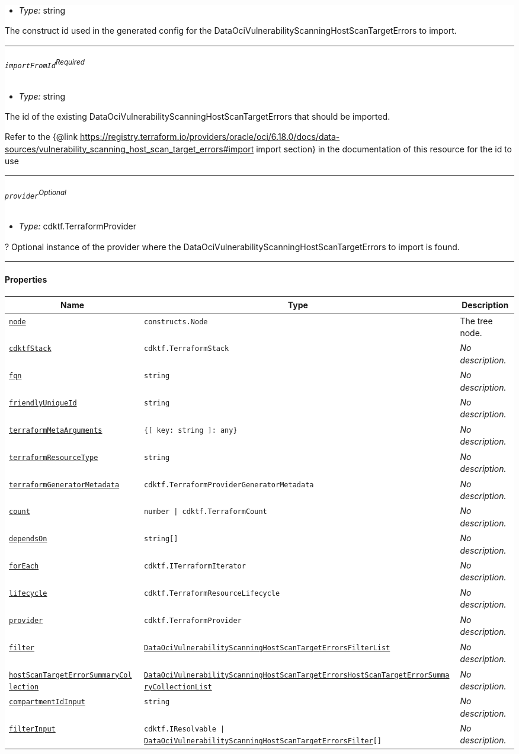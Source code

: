 - *Type:* string

The construct id used in the generated config for the DataOciVulnerabilityScanningHostScanTargetErrors to import.

---

###### `importFromId`<sup>Required</sup> <a name="importFromId" id="rhizo-co-terraform-provider-oci.dataOciVulnerabilityScanningHostScanTargetErrors.DataOciVulnerabilityScanningHostScanTargetErrors.generateConfigForImport.parameter.importFromId"></a>

- *Type:* string

The id of the existing DataOciVulnerabilityScanningHostScanTargetErrors that should be imported.

Refer to the {@link https://registry.terraform.io/providers/oracle/oci/6.18.0/docs/data-sources/vulnerability_scanning_host_scan_target_errors#import import section} in the documentation of this resource for the id to use

---

###### `provider`<sup>Optional</sup> <a name="provider" id="rhizo-co-terraform-provider-oci.dataOciVulnerabilityScanningHostScanTargetErrors.DataOciVulnerabilityScanningHostScanTargetErrors.generateConfigForImport.parameter.provider"></a>

- *Type:* cdktf.TerraformProvider

? Optional instance of the provider where the DataOciVulnerabilityScanningHostScanTargetErrors to import is found.

---

#### Properties <a name="Properties" id="Properties"></a>

| **Name** | **Type** | **Description** |
| --- | --- | --- |
| <code><a href="#rhizo-co-terraform-provider-oci.dataOciVulnerabilityScanningHostScanTargetErrors.DataOciVulnerabilityScanningHostScanTargetErrors.property.node">node</a></code> | <code>constructs.Node</code> | The tree node. |
| <code><a href="#rhizo-co-terraform-provider-oci.dataOciVulnerabilityScanningHostScanTargetErrors.DataOciVulnerabilityScanningHostScanTargetErrors.property.cdktfStack">cdktfStack</a></code> | <code>cdktf.TerraformStack</code> | *No description.* |
| <code><a href="#rhizo-co-terraform-provider-oci.dataOciVulnerabilityScanningHostScanTargetErrors.DataOciVulnerabilityScanningHostScanTargetErrors.property.fqn">fqn</a></code> | <code>string</code> | *No description.* |
| <code><a href="#rhizo-co-terraform-provider-oci.dataOciVulnerabilityScanningHostScanTargetErrors.DataOciVulnerabilityScanningHostScanTargetErrors.property.friendlyUniqueId">friendlyUniqueId</a></code> | <code>string</code> | *No description.* |
| <code><a href="#rhizo-co-terraform-provider-oci.dataOciVulnerabilityScanningHostScanTargetErrors.DataOciVulnerabilityScanningHostScanTargetErrors.property.terraformMetaArguments">terraformMetaArguments</a></code> | <code>{[ key: string ]: any}</code> | *No description.* |
| <code><a href="#rhizo-co-terraform-provider-oci.dataOciVulnerabilityScanningHostScanTargetErrors.DataOciVulnerabilityScanningHostScanTargetErrors.property.terraformResourceType">terraformResourceType</a></code> | <code>string</code> | *No description.* |
| <code><a href="#rhizo-co-terraform-provider-oci.dataOciVulnerabilityScanningHostScanTargetErrors.DataOciVulnerabilityScanningHostScanTargetErrors.property.terraformGeneratorMetadata">terraformGeneratorMetadata</a></code> | <code>cdktf.TerraformProviderGeneratorMetadata</code> | *No description.* |
| <code><a href="#rhizo-co-terraform-provider-oci.dataOciVulnerabilityScanningHostScanTargetErrors.DataOciVulnerabilityScanningHostScanTargetErrors.property.count">count</a></code> | <code>number \| cdktf.TerraformCount</code> | *No description.* |
| <code><a href="#rhizo-co-terraform-provider-oci.dataOciVulnerabilityScanningHostScanTargetErrors.DataOciVulnerabilityScanningHostScanTargetErrors.property.dependsOn">dependsOn</a></code> | <code>string[]</code> | *No description.* |
| <code><a href="#rhizo-co-terraform-provider-oci.dataOciVulnerabilityScanningHostScanTargetErrors.DataOciVulnerabilityScanningHostScanTargetErrors.property.forEach">forEach</a></code> | <code>cdktf.ITerraformIterator</code> | *No description.* |
| <code><a href="#rhizo-co-terraform-provider-oci.dataOciVulnerabilityScanningHostScanTargetErrors.DataOciVulnerabilityScanningHostScanTargetErrors.property.lifecycle">lifecycle</a></code> | <code>cdktf.TerraformResourceLifecycle</code> | *No description.* |
| <code><a href="#rhizo-co-terraform-provider-oci.dataOciVulnerabilityScanningHostScanTargetErrors.DataOciVulnerabilityScanningHostScanTargetErrors.property.provider">provider</a></code> | <code>cdktf.TerraformProvider</code> | *No description.* |
| <code><a href="#rhizo-co-terraform-provider-oci.dataOciVulnerabilityScanningHostScanTargetErrors.DataOciVulnerabilityScanningHostScanTargetErrors.property.filter">filter</a></code> | <code><a href="#rhizo-co-terraform-provider-oci.dataOciVulnerabilityScanningHostScanTargetErrors.DataOciVulnerabilityScanningHostScanTargetErrorsFilterList">DataOciVulnerabilityScanningHostScanTargetErrorsFilterList</a></code> | *No description.* |
| <code><a href="#rhizo-co-terraform-provider-oci.dataOciVulnerabilityScanningHostScanTargetErrors.DataOciVulnerabilityScanningHostScanTargetErrors.property.hostScanTargetErrorSummaryCollection">hostScanTargetErrorSummaryCollection</a></code> | <code><a href="#rhizo-co-terraform-provider-oci.dataOciVulnerabilityScanningHostScanTargetErrors.DataOciVulnerabilityScanningHostScanTargetErrorsHostScanTargetErrorSummaryCollectionList">DataOciVulnerabilityScanningHostScanTargetErrorsHostScanTargetErrorSummaryCollectionList</a></code> | *No description.* |
| <code><a href="#rhizo-co-terraform-provider-oci.dataOciVulnerabilityScanningHostScanTargetErrors.DataOciVulnerabilityScanningHostScanTargetErrors.property.compartmentIdInput">compartmentIdInput</a></code> | <code>string</code> | *No description.* |
| <code><a href="#rhizo-co-terraform-provider-oci.dataOciVulnerabilityScanningHostScanTargetErrors.DataOciVulnerabilityScanningHostScanTargetErrors.property.filterInput">filterInput</a></code> | <code>cdktf.IResolvable \| <a href="#rhizo-co-terraform-provider-oci.dataOciVulnerabilityScanningHostScanTargetErrors.DataOciVulnerabilityScanningHostScanTargetErrorsFilter">DataOciVulnerabilityScanningHostScanTargetErrorsFilter</a>[]</code> | *No description.* |